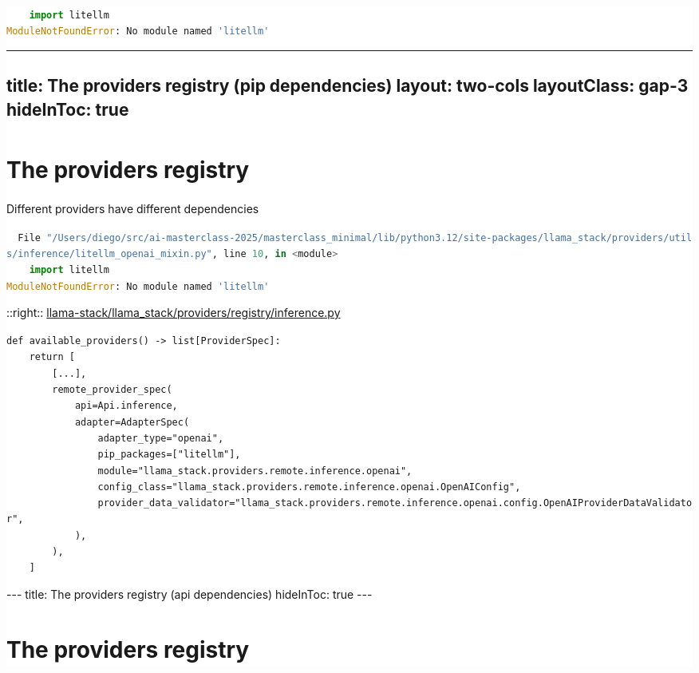 ```python
    import litellm
ModuleNotFoundError: No module named 'litellm'
```

---
title: The providers registry (pip dependencies)
layout: two-cols
layoutClass: gap-3
hideInToc: true
---

# The providers registry

Different providers have different dependencies

```python
  File "/Users/diego/src/ai-masterclass-2025/masterclass_minimal/lib/python3.12/site-packages/llama_stack/providers/utils/inference/litellm_openai_mixin.py", line 10, in <module>
    import litellm
ModuleNotFoundError: No module named 'litellm'
```
::right::
[llama-stack/llama_stack/providers/registry/inference.py](https://github.com/meta-llama/llama-stack/blob/272d3359ee6084bdbb901543fae0df851b95ecd3/llama_stack/providers/registry/inference.py#L179-L188)
<Transform :scale="0.9">
```python{8}{lines:true}
def available_providers() -> list[ProviderSpec]:
    return [
        [...],
        remote_provider_spec(
            api=Api.inference,
            adapter=AdapterSpec(
                adapter_type="openai",
                pip_packages=["litellm"],
                module="llama_stack.providers.remote.inference.openai",
                config_class="llama_stack.providers.remote.inference.openai.OpenAIConfig",
                provider_data_validator="llama_stack.providers.remote.inference.openai.config.OpenAIProviderDataValidator",
            ),
        ),
    ]
```
</Transform>
---
title: The providers registry (api dependencies)
hideInToc: true
---

# The providers registry
